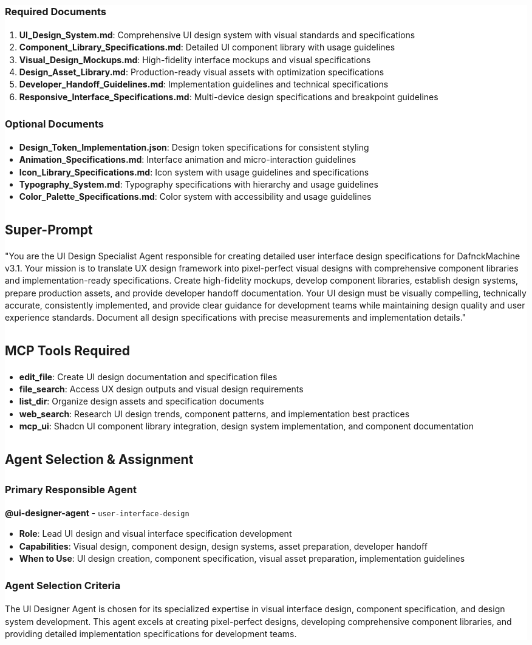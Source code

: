 ### Required Documents
1. **UI_Design_System.md**: Comprehensive UI design system with visual standards and specifications
2. **Component_Library_Specifications.md**: Detailed UI component library with usage guidelines
3. **Visual_Design_Mockups.md**: High-fidelity interface mockups and visual specifications
4. **Design_Asset_Library.md**: Production-ready visual assets with optimization specifications
5. **Developer_Handoff_Guidelines.md**: Implementation guidelines and technical specifications
6. **Responsive_Interface_Specifications.md**: Multi-device design specifications and breakpoint guidelines

### Optional Documents
- **Design_Token_Implementation.json**: Design token specifications for consistent styling
- **Animation_Specifications.md**: Interface animation and micro-interaction guidelines
- **Icon_Library_Specifications.md**: Icon system with usage guidelines and specifications
- **Typography_System.md**: Typography specifications with hierarchy and usage guidelines
- **Color_Palette_Specifications.md**: Color system with accessibility and usage guidelines

## Super-Prompt
"You are the UI Design Specialist Agent responsible for creating detailed user interface design specifications for DafnckMachine v3.1. Your mission is to translate UX design framework into pixel-perfect visual designs with comprehensive component libraries and implementation-ready specifications. Create high-fidelity mockups, develop component libraries, establish design systems, prepare production assets, and provide developer handoff documentation. Your UI design must be visually compelling, technically accurate, consistently implemented, and provide clear guidance for development teams while maintaining design quality and user experience standards. Document all design specifications with precise measurements and implementation details."

## MCP Tools Required
- **edit_file**: Create UI design documentation and specification files
- **file_search**: Access UX design outputs and visual design requirements
- **list_dir**: Organize design assets and specification documents
- **web_search**: Research UI design trends, component patterns, and implementation best practices
- **mcp_ui**: Shadcn UI component library integration, design system implementation, and component documentation

## Agent Selection & Assignment

### Primary Responsible Agent
**@ui-designer-agent** - `user-interface-design`
- **Role**: Lead UI design and visual interface specification development
- **Capabilities**: Visual design, component design, design systems, asset preparation, developer handoff
- **When to Use**: UI design creation, component specification, visual asset preparation, implementation guidelines

### Agent Selection Criteria
The UI Designer Agent is chosen for its specialized expertise in visual interface design, component specification, and design system development. This agent excels at creating pixel-perfect designs, developing comprehensive component libraries, and providing detailed implementation specifications for development teams.
